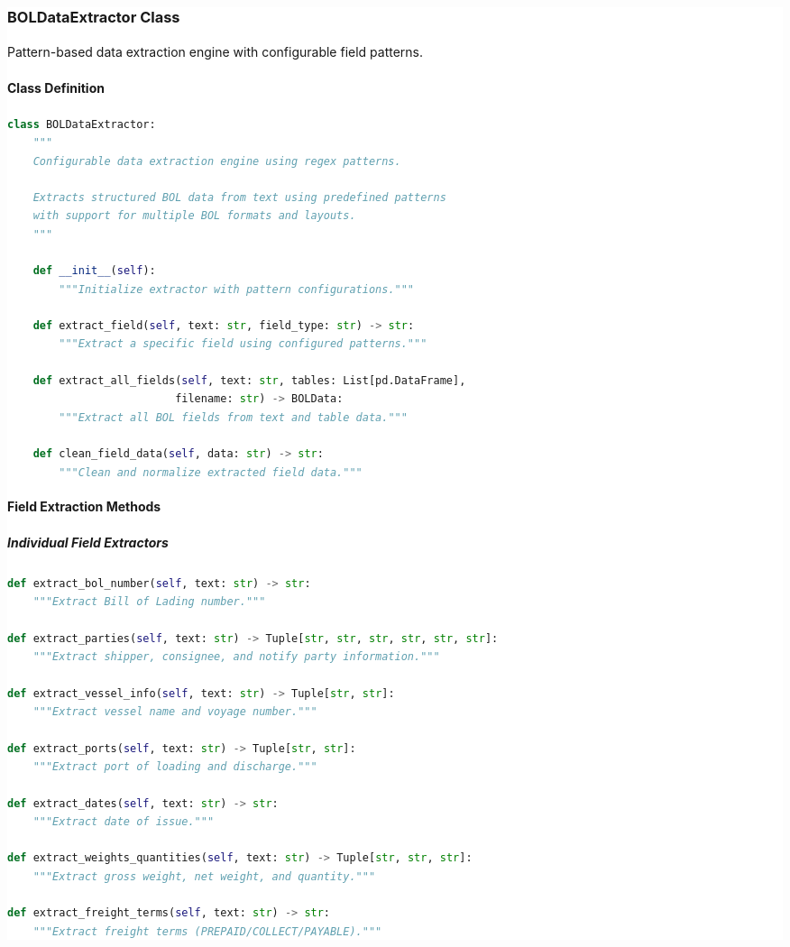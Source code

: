 ### BOLDataExtractor Class

Pattern-based data extraction engine with configurable field patterns.

#### Class Definition

```python
class BOLDataExtractor:
    """
    Configurable data extraction engine using regex patterns.
    
    Extracts structured BOL data from text using predefined patterns
    with support for multiple BOL formats and layouts.
    """
    
    def __init__(self):
        """Initialize extractor with pattern configurations."""
        
    def extract_field(self, text: str, field_type: str) -> str:
        """Extract a specific field using configured patterns."""
        
    def extract_all_fields(self, text: str, tables: List[pd.DataFrame], 
                          filename: str) -> BOLData:
        """Extract all BOL fields from text and table data."""
        
    def clean_field_data(self, data: str) -> str:
        """Clean and normalize extracted field data."""
```

#### Field Extraction Methods

##### Individual Field Extractors

```python
def extract_bol_number(self, text: str) -> str:
    """Extract Bill of Lading number."""
    
def extract_parties(self, text: str) -> Tuple[str, str, str, str, str, str]:
    """Extract shipper, consignee, and notify party information."""
    
def extract_vessel_info(self, text: str) -> Tuple[str, str]:
    """Extract vessel name and voyage number."""
    
def extract_ports(self, text: str) -> Tuple[str, str]:
    """Extract port of loading and discharge."""
    
def extract_dates(self, text: str) -> str:
    """Extract date of issue."""
    
def extract_weights_quantities(self, text: str) -> Tuple[str, str, str]:
    """Extract gross weight, net weight, and quantity."""
    
def extract_freight_terms(self, text: str) -> str:
    """Extract freight terms (PREPAID/COLLECT/PAYABLE)."""
```
